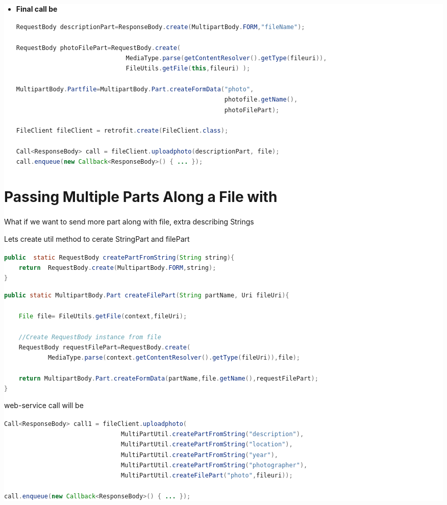 - **Final call be** 

  ```java
  RequestBody descriptionPart=ResponseBody.create(MultipartBody.FORM,"fileName");
  
  RequestBody photoFilePart=RequestBody.create(
          						MediaType.parse(getContentResolver().getType(fileuri)),
          						FileUtils.getFile(this,fileuri) );
  
  MultipartBody.Partfile=MultipartBody.Part.createFormData("photo",
                                                           photofile.getName(),
                                                           photoFilePart);
  
  FileClient fileClient = retrofit.create(FileClient.class);
  
  Call<ResponseBody> call = fileClient.uploadphoto(descriptionPart, file);
  call.enqueue(new Callback<ResponseBody>() { ... });
  ```







# **Passing Multiple Parts Along a File with**

What if we want to send more part along with file, extra describing Strings

Lets create util method to cerate StringPart and filePart  

```java
public  static RequestBody createPartFromString(String string){
    return  RequestBody.create(MultipartBody.FORM,string);
}
```

```java
public static MultipartBody.Part createFilePart(String partName, Uri fileUri){

    File file= FileUtils.getFile(context,fileUri);

    //Create RequestBody instance from file
    RequestBody requestFilePart=RequestBody.create(
            MediaType.parse(context.getContentResolver().getType(fileUri)),file);

    return MultipartBody.Part.createFormData(partName,file.getName(),requestFilePart);
}
```



web-service call will be

```java
Call<ResponseBody> call1 = fileClient.uploadphoto(
                                MultiPartUtil.createPartFromString("description"),
                                MultiPartUtil.createPartFromString("location"),
                                MultiPartUtil.createPartFromString("year"),
                                MultiPartUtil.createPartFromString("photographer"),
                                MultiPartUtil.createFilePart("photo",fileuri));

call.enqueue(new Callback<ResponseBody>() { ... });
```
